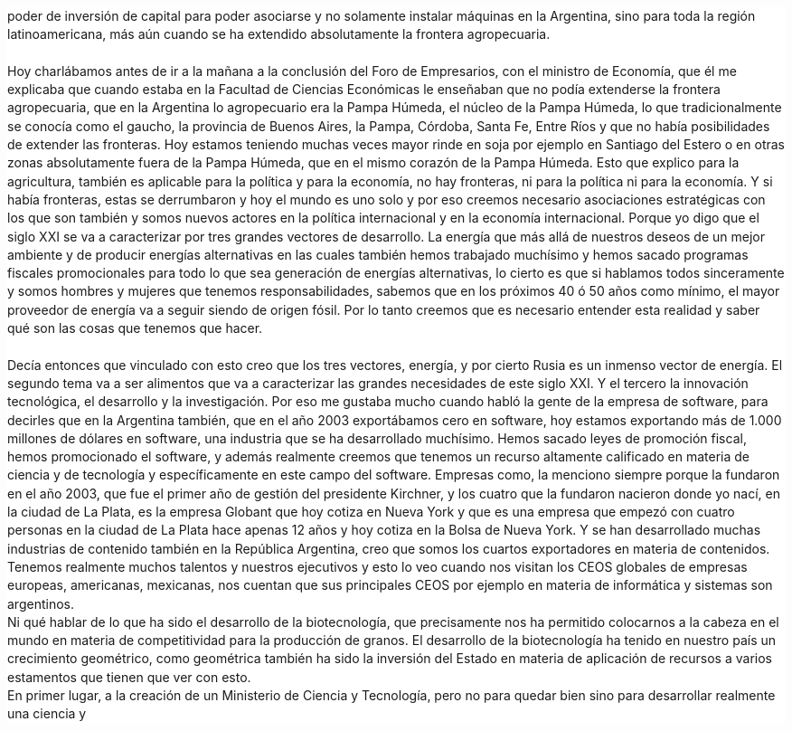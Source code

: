poder de inversión de capital para poder asociarse y no solamente
instalar máquinas en la Argentina, sino para toda la región
latinoamericana, más aún cuando se ha extendido absolutamente la
frontera agropecuaria.\
\
Hoy charlábamos antes de ir a la mañana a la conclusión del Foro de
Empresarios, con el ministro de Economía, que él me explicaba que cuando
estaba en la Facultad de Ciencias Económicas le enseñaban que no podía
extenderse la frontera agropecuaria, que en la Argentina lo agropecuario
era la Pampa Húmeda, el núcleo de la Pampa Húmeda, lo que
tradicionalmente se conocía como el gaucho, la provincia de Buenos
Aires, la Pampa, Córdoba, Santa Fe, Entre Ríos y que no había
posibilidades de extender las fronteras. Hoy estamos teniendo muchas
veces mayor rinde en soja por ejemplo en Santiago del Estero o en otras
zonas absolutamente fuera de la Pampa Húmeda, que en el mismo corazón de
la Pampa Húmeda. Esto que explico para la agricultura, también es
aplicable para la política y para la economía, no hay fronteras, ni para
la política ni para la economía. Y si había fronteras, estas se
derrumbaron y hoy el mundo es uno solo y por eso creemos necesario
asociaciones estratégicas con los que son también y somos nuevos actores
en la política internacional y en la economía internacional. Porque yo
digo que el siglo XXI se va a caracterizar por tres grandes vectores de
desarrollo. La energía que más allá de nuestros deseos de un mejor
ambiente y de producir energías alternativas en las cuales también hemos
trabajado muchísimo y hemos sacado programas fiscales promocionales para
todo lo que sea generación de energías alternativas, lo cierto es que si
hablamos todos sinceramente y somos hombres y mujeres que tenemos
responsabilidades, sabemos que en los próximos 40 ó 50 años como mínimo,
el mayor proveedor de energía va a seguir siendo de origen fósil. Por lo
tanto creemos que es necesario entender esta realidad y saber qué son
las cosas que tenemos que hacer.\
\
Decía entonces que vinculado con esto creo que los tres vectores,
energía, y por cierto Rusia es un inmenso vector de energía. El segundo
tema va a ser alimentos que va a caracterizar las grandes necesidades de
este siglo XXI. Y el tercero la innovación tecnológica, el desarrollo y
la investigación. Por eso me gustaba mucho cuando habló la gente de la
empresa de software, para decirles que en la Argentina también, que en
el año 2003 exportábamos cero en software, hoy estamos exportando más de
1.000 millones de dólares en software, una industria que se ha
desarrollado muchísimo. Hemos sacado leyes de promoción fiscal, hemos
promocionado el software, y además realmente creemos que tenemos un
recurso altamente calificado en materia de ciencia y de tecnología y
específicamente en este campo del software. Empresas como, la menciono
siempre porque la fundaron en el año 2003, que fue el primer año de
gestión del presidente Kirchner, y los cuatro que la fundaron nacieron
donde yo nací, en la ciudad de La Plata, es la empresa Globant que hoy
cotiza en Nueva York y que es una empresa que empezó con cuatro personas
en la ciudad de La Plata hace apenas 12 años y hoy cotiza en la Bolsa de
Nueva York. Y se han desarrollado muchas industrias de contenido también
en la República Argentina, creo que somos los cuartos exportadores en
materia de contenidos. Tenemos realmente muchos talentos y nuestros
ejecutivos y esto lo veo cuando nos visitan los CEOS globales de
empresas europeas, americanas, mexicanas, nos cuentan que sus
principales CEOS por ejemplo en materia de informática y sistemas son
argentinos.\
Ni qué hablar de lo que ha sido el desarrollo de la biotecnología, que
precisamente nos ha permitido colocarnos a la cabeza en el mundo en
materia de competitividad para la producción de granos. El desarrollo de
la biotecnología ha tenido en nuestro país un crecimiento geométrico,
como geométrica también ha sido la inversión del Estado en materia de
aplicación de recursos a varios estamentos que tienen que ver con esto.\
En primer lugar, a la creación de un Ministerio de Ciencia y Tecnología,
pero no para quedar bien sino para desarrollar realmente una ciencia y